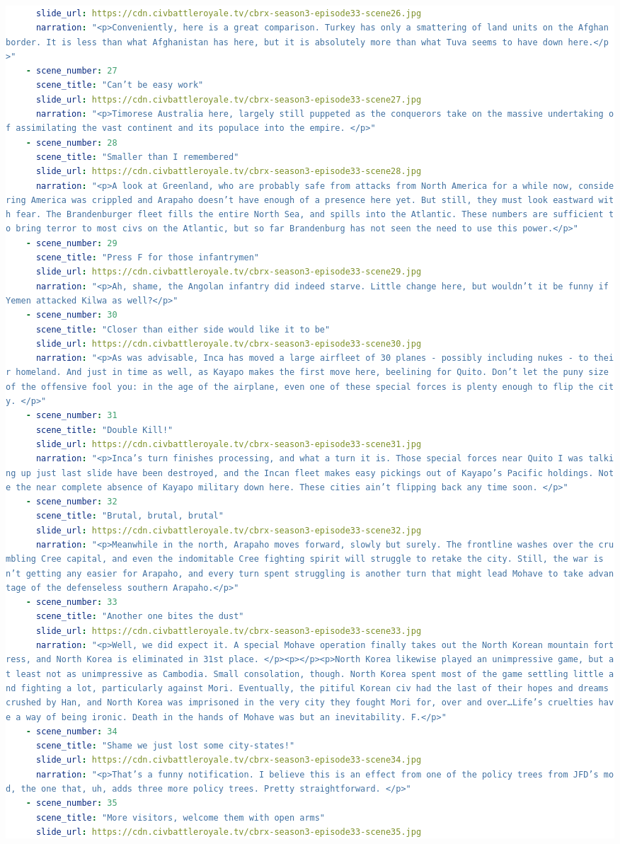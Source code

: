 ```yaml
      slide_url: https://cdn.civbattleroyale.tv/cbrx-season3-episode33-scene26.jpg
      narration: "<p>Conveniently, here is a great comparison. Turkey has only a smattering of land units on the Afghan border. It is less than what Afghanistan has here, but it is absolutely more than what Tuva seems to have down here.</p>"
    - scene_number: 27
      scene_title: "Can’t be easy work"
      slide_url: https://cdn.civbattleroyale.tv/cbrx-season3-episode33-scene27.jpg
      narration: "<p>Timorese Australia here, largely still puppeted as the conquerors take on the massive undertaking of assimilating the vast continent and its populace into the empire. </p>"
    - scene_number: 28
      scene_title: "Smaller than I remembered"
      slide_url: https://cdn.civbattleroyale.tv/cbrx-season3-episode33-scene28.jpg
      narration: "<p>A look at Greenland, who are probably safe from attacks from North America for a while now, considering America was crippled and Arapaho doesn’t have enough of a presence here yet. But still, they must look eastward with fear. The Brandenburger fleet fills the entire North Sea, and spills into the Atlantic. These numbers are sufficient to bring terror to most civs on the Atlantic, but so far Brandenburg has not seen the need to use this power.</p>"
    - scene_number: 29
      scene_title: "Press F for those infantrymen"
      slide_url: https://cdn.civbattleroyale.tv/cbrx-season3-episode33-scene29.jpg
      narration: "<p>Ah, shame, the Angolan infantry did indeed starve. Little change here, but wouldn’t it be funny if Yemen attacked Kilwa as well?</p>"
    - scene_number: 30
      scene_title: "Closer than either side would like it to be"
      slide_url: https://cdn.civbattleroyale.tv/cbrx-season3-episode33-scene30.jpg
      narration: "<p>As was advisable, Inca has moved a large airfleet of 30 planes - possibly including nukes - to their homeland. And just in time as well, as Kayapo makes the first move here, beelining for Quito. Don’t let the puny size of the offensive fool you: in the age of the airplane, even one of these special forces is plenty enough to flip the city. </p>"
    - scene_number: 31
      scene_title: "Double Kill!"
      slide_url: https://cdn.civbattleroyale.tv/cbrx-season3-episode33-scene31.jpg
      narration: "<p>Inca’s turn finishes processing, and what a turn it is. Those special forces near Quito I was talking up just last slide have been destroyed, and the Incan fleet makes easy pickings out of Kayapo’s Pacific holdings. Note the near complete absence of Kayapo military down here. These cities ain’t flipping back any time soon. </p>"
    - scene_number: 32
      scene_title: "Brutal, brutal, brutal"
      slide_url: https://cdn.civbattleroyale.tv/cbrx-season3-episode33-scene32.jpg
      narration: "<p>Meanwhile in the north, Arapaho moves forward, slowly but surely. The frontline washes over the crumbling Cree capital, and even the indomitable Cree fighting spirit will struggle to retake the city. Still, the war isn’t getting any easier for Arapaho, and every turn spent struggling is another turn that might lead Mohave to take advantage of the defenseless southern Arapaho.</p>"
    - scene_number: 33
      scene_title: "Another one bites the dust"
      slide_url: https://cdn.civbattleroyale.tv/cbrx-season3-episode33-scene33.jpg
      narration: "<p>Well, we did expect it. A special Mohave operation finally takes out the North Korean mountain fortress, and North Korea is eliminated in 31st place. </p><p></p><p>North Korea likewise played an unimpressive game, but at least not as unimpressive as Cambodia. Small consolation, though. North Korea spent most of the game settling little and fighting a lot, particularly against Mori. Eventually, the pitiful Korean civ had the last of their hopes and dreams crushed by Han, and North Korea was imprisoned in the very city they fought Mori for, over and over…Life’s cruelties have a way of being ironic. Death in the hands of Mohave was but an inevitability. F.</p>"
    - scene_number: 34
      scene_title: "Shame we just lost some city-states!"
      slide_url: https://cdn.civbattleroyale.tv/cbrx-season3-episode33-scene34.jpg
      narration: "<p>That’s a funny notification. I believe this is an effect from one of the policy trees from JFD’s mod, the one that, uh, adds three more policy trees. Pretty straightforward. </p>"
    - scene_number: 35
      scene_title: "More visitors, welcome them with open arms"
      slide_url: https://cdn.civbattleroyale.tv/cbrx-season3-episode33-scene35.jpg
```